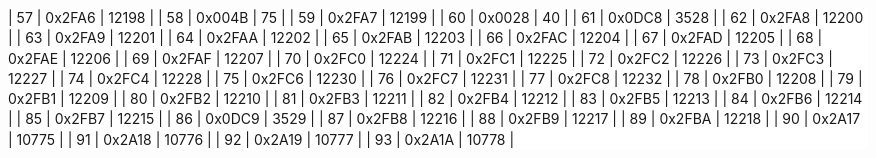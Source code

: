 |      57 | 0x2FA6      |       12198 |
|      58 | 0x004B      |          75 |
|      59 | 0x2FA7      |       12199 |
|      60 | 0x0028      |          40 |
|      61 | 0x0DC8      |        3528 |
|      62 | 0x2FA8      |       12200 |
|      63 | 0x2FA9      |       12201 |
|      64 | 0x2FAA      |       12202 |
|      65 | 0x2FAB      |       12203 |
|      66 | 0x2FAC      |       12204 |
|      67 | 0x2FAD      |       12205 |
|      68 | 0x2FAE      |       12206 |
|      69 | 0x2FAF      |       12207 |
|      70 | 0x2FC0      |       12224 |
|      71 | 0x2FC1      |       12225 |
|      72 | 0x2FC2      |       12226 |
|      73 | 0x2FC3      |       12227 |
|      74 | 0x2FC4      |       12228 |
|      75 | 0x2FC6      |       12230 |
|      76 | 0x2FC7      |       12231 |
|      77 | 0x2FC8      |       12232 |
|      78 | 0x2FB0      |       12208 |
|      79 | 0x2FB1      |       12209 |
|      80 | 0x2FB2      |       12210 |
|      81 | 0x2FB3      |       12211 |
|      82 | 0x2FB4      |       12212 |
|      83 | 0x2FB5      |       12213 |
|      84 | 0x2FB6      |       12214 |
|      85 | 0x2FB7      |       12215 |
|      86 | 0x0DC9      |        3529 |
|      87 | 0x2FB8      |       12216 |
|      88 | 0x2FB9      |       12217 |
|      89 | 0x2FBA      |       12218 |
|      90 | 0x2A17      |       10775 |
|      91 | 0x2A18      |       10776 |
|      92 | 0x2A19      |       10777 |
|      93 | 0x2A1A      |       10778 |